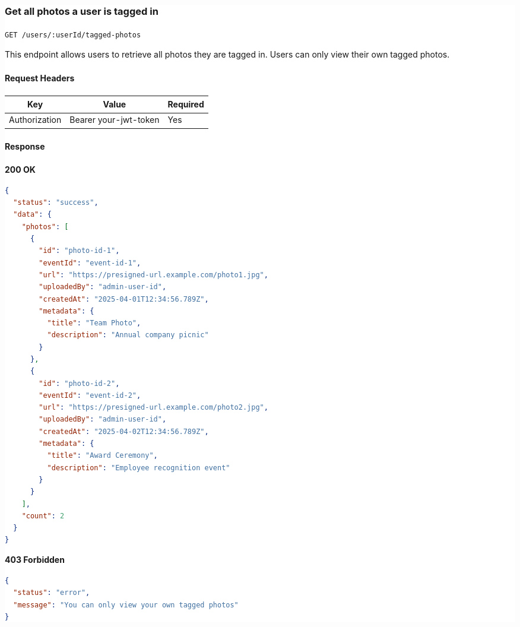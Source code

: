 ### Get all photos a user is tagged in

`GET /users/:userId/tagged-photos`

This endpoint allows users to retrieve all photos they are tagged in. Users can only view their own tagged photos.

#### Request Headers

| Key | Value | Required |
|-----|-------|----------|
| Authorization | Bearer your-jwt-token | Yes |

#### Response

**200 OK**
```json
{
  "status": "success",
  "data": {
    "photos": [
      {
        "id": "photo-id-1",
        "eventId": "event-id-1",
        "url": "https://presigned-url.example.com/photo1.jpg",
        "uploadedBy": "admin-user-id",
        "createdAt": "2025-04-01T12:34:56.789Z",
        "metadata": {
          "title": "Team Photo",
          "description": "Annual company picnic"
        }
      },
      {
        "id": "photo-id-2",
        "eventId": "event-id-2",
        "url": "https://presigned-url.example.com/photo2.jpg",
        "uploadedBy": "admin-user-id",
        "createdAt": "2025-04-02T12:34:56.789Z",
        "metadata": {
          "title": "Award Ceremony",
          "description": "Employee recognition event"
        }
      }
    ],
    "count": 2
  }
}
```

**403 Forbidden**
```json
{
  "status": "error",
  "message": "You can only view your own tagged photos"
}
```
